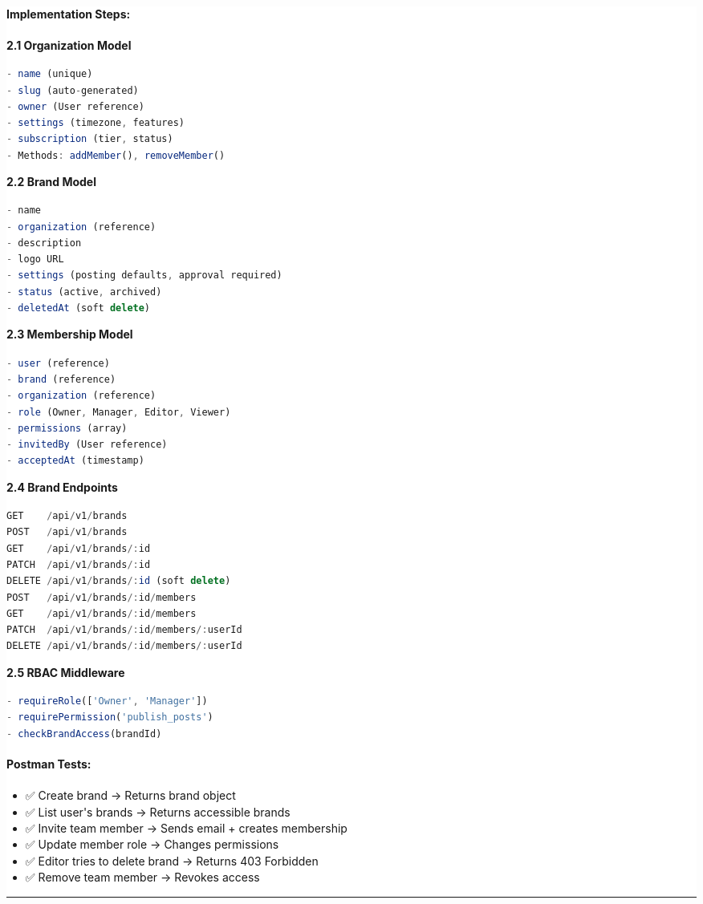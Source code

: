 #### Implementation Steps:

**2.1 Organization Model**
```javascript
- name (unique)
- slug (auto-generated)
- owner (User reference)
- settings (timezone, features)
- subscription (tier, status)
- Methods: addMember(), removeMember()
```

**2.2 Brand Model**
```javascript
- name
- organization (reference)
- description
- logo URL
- settings (posting defaults, approval required)
- status (active, archived)
- deletedAt (soft delete)
```

**2.3 Membership Model**
```javascript
- user (reference)
- brand (reference)
- organization (reference)
- role (Owner, Manager, Editor, Viewer)
- permissions (array)
- invitedBy (User reference)
- acceptedAt (timestamp)
```

**2.4 Brand Endpoints**
```javascript
GET    /api/v1/brands
POST   /api/v1/brands
GET    /api/v1/brands/:id
PATCH  /api/v1/brands/:id
DELETE /api/v1/brands/:id (soft delete)
POST   /api/v1/brands/:id/members
GET    /api/v1/brands/:id/members
PATCH  /api/v1/brands/:id/members/:userId
DELETE /api/v1/brands/:id/members/:userId
```

**2.5 RBAC Middleware**
```javascript
- requireRole(['Owner', 'Manager'])
- requirePermission('publish_posts')
- checkBrandAccess(brandId)
```

#### Postman Tests:
- ✅ Create brand → Returns brand object
- ✅ List user's brands → Returns accessible brands
- ✅ Invite team member → Sends email + creates membership
- ✅ Update member role → Changes permissions
- ✅ Editor tries to delete brand → Returns 403 Forbidden
- ✅ Remove team member → Revokes access

---